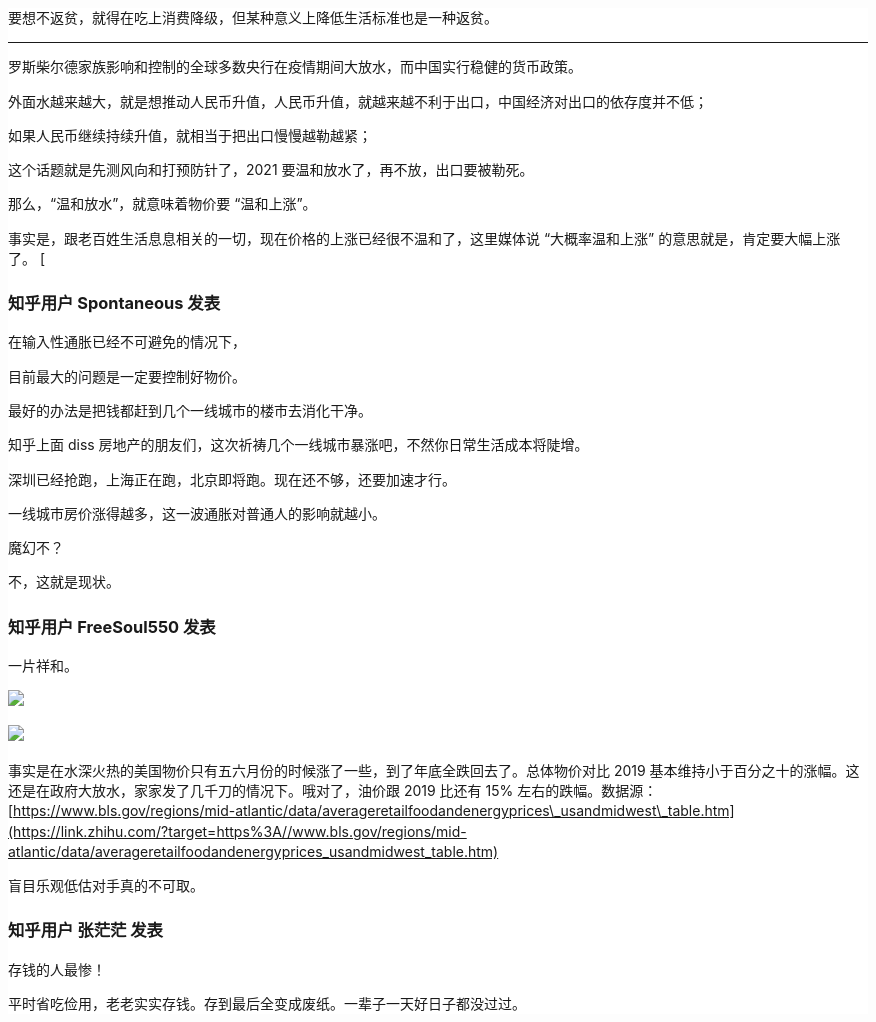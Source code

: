 要想不返贫，就得在吃上消费降级，但某种意义上降低生活标准也是一种返贫。

* * *

罗斯柴尔德家族影响和控制的全球多数央行在疫情期间大放水，而中国实行稳健的货币政策。

外面水越来越大，就是想推动人民币升值，人民币升值，就越来越不利于出口，中国经济对出口的依存度并不低；

如果人民币继续持续升值，就相当于把出口慢慢越勒越紧；

这个话题就是先测风向和打预防针了，2021 要温和放水了，再不放，出口要被勒死。

那么，“温和放水”，就意味着物价要 “温和上涨”。

事实是，跟老百姓生活息息相关的一切，现在价格的上涨已经很不温和了，这里媒体说 “大概率温和上涨” 的意思就是，肯定要大幅上涨了。 \[
    
    
    
    
### 知乎用户 Spontaneous​ 发表
    
在输入性通胀已经不可避免的情况下，

目前最大的问题是一定要控制好物价。

最好的办法是把钱都赶到几个一线城市的楼市去消化干净。

知乎上面 diss 房地产的朋友们，这次祈祷几个一线城市暴涨吧，不然你日常生活成本将陡增。

深圳已经抢跑，上海正在跑，北京即将跑。现在还不够，还要加速才行。

一线城市房价涨得越多，这一波通胀对普通人的影响就越小。

魔幻不？

不，这就是现状。
    
    
    
    
### 知乎用户 FreeSoul550 发表
    
一片祥和。

![](https://images.weserv.nl/?url=https%3A//pic4.zhimg.com/v2-d95b9356a61bd30f70381b39d2f7418b_r.jpg%3Fsource%3D1940ef5c)

![](https://images.weserv.nl/?url=https%3A//pic1.zhimg.com/v2-b5fd9806fbf3a6b236f81a2758fe3a54_r.jpg%3Fsource%3D1940ef5c)

事实是在水深火热的美国物价只有五六月份的时候涨了一些，到了年底全跌回去了。总体物价对比 2019 基本维持小于百分之十的涨幅。这还是在政府大放水，家家发了几千刀的情况下。哦对了，油价跟 2019 比还有 15% 左右的跌幅。数据源：[https://www.bls.gov/regions/mid-atlantic/data/averageretailfoodandenergyprices\_usandmidwest\_table.htm](https://link.zhihu.com/?target=https%3A//www.bls.gov/regions/mid-atlantic/data/averageretailfoodandenergyprices_usandmidwest_table.htm)

盲目乐观低估对手真的不可取。
    
    
    
    
### 知乎用户 张茫茫 发表
    
存钱的人最惨！

平时省吃俭用，老老实实存钱。存到最后全变成废纸。一辈子一天好日子都没过过。
